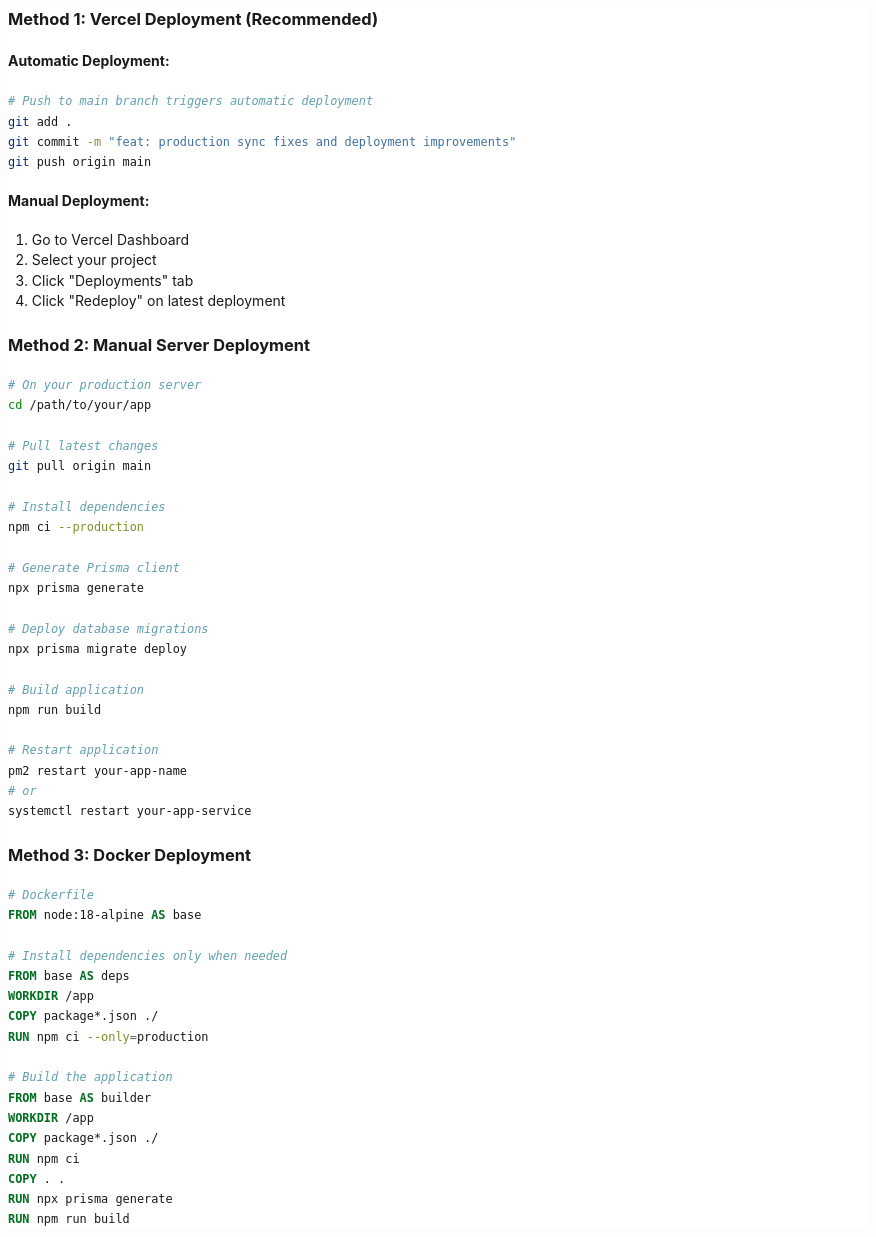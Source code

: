### **Method 1: Vercel Deployment (Recommended)**

#### **Automatic Deployment:**
```bash
# Push to main branch triggers automatic deployment
git add .
git commit -m "feat: production sync fixes and deployment improvements"
git push origin main
```

#### **Manual Deployment:**
1. Go to Vercel Dashboard
2. Select your project
3. Click "Deployments" tab
4. Click "Redeploy" on latest deployment

### **Method 2: Manual Server Deployment**

```bash
# On your production server
cd /path/to/your/app

# Pull latest changes
git pull origin main

# Install dependencies
npm ci --production

# Generate Prisma client
npx prisma generate

# Deploy database migrations
npx prisma migrate deploy

# Build application
npm run build

# Restart application
pm2 restart your-app-name
# or
systemctl restart your-app-service
```

### **Method 3: Docker Deployment**

```dockerfile
# Dockerfile
FROM node:18-alpine AS base

# Install dependencies only when needed
FROM base AS deps
WORKDIR /app
COPY package*.json ./
RUN npm ci --only=production

# Build the application
FROM base AS builder
WORKDIR /app
COPY package*.json ./
RUN npm ci
COPY . .
RUN npx prisma generate
RUN npm run build

```